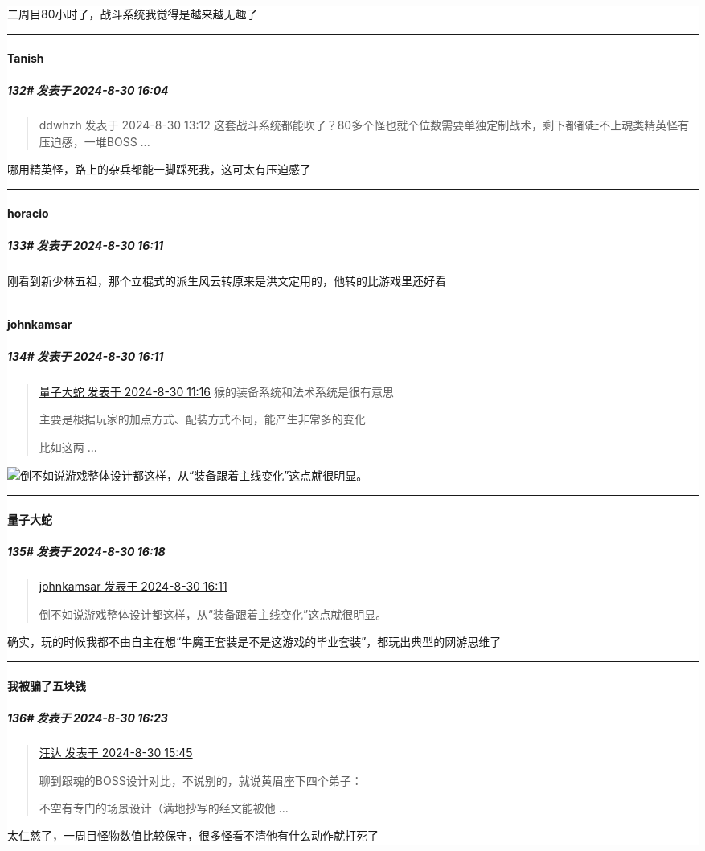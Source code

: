 二周目80小时了，战斗系统我觉得是越来越无趣了


*****

####  Tanish  
##### 132#       发表于 2024-8-30 16:04

<blockquote>ddwhzh 发表于 2024-8-30 13:12
这套战斗系统都能吹了？80多个怪也就个位数需要单独定制战术，剩下都都赶不上魂类精英怪有压迫感，一堆BOSS ...</blockquote>
哪用精英怪，路上的杂兵都能一脚踩死我，这可太有压迫感了


*****

####  horacio  
##### 133#       发表于 2024-8-30 16:11

刚看到新少林五祖，那个立棍式的派生风云转原来是洪文定用的，他转的比游戏里还好看

*****

####  johnkamsar  
##### 134#       发表于 2024-8-30 16:11

<blockquote><a href="httphttps://bbs.saraba1st.com/2b/forum.php?mod=redirect&amp;goto=findpost&amp;pid=66062338&amp;ptid=2197266" target="_blank">量子大蛇 发表于 2024-8-30 11:16</a>
猴的装备系统和法术系统是很有意思

主要是根据玩家的加点方式、配装方式不同，能产生非常多的变化

比如这两 ...</blockquote>
<img src="https://static.saraba1st.com/image/smiley/face2017/067.png" referrerpolicy="no-referrer">倒不如说游戏整体设计都这样，从“装备跟着主线变化”这点就很明显。


*****

####  量子大蛇  
##### 135#       发表于 2024-8-30 16:18

<blockquote><a href="httphttps://bbs.saraba1st.com/2b/forum.php?mod=redirect&amp;goto=findpost&amp;pid=66065239&amp;ptid=2197266" target="_blank">johnkamsar 发表于 2024-8-30 16:11</a>

倒不如说游戏整体设计都这样，从“装备跟着主线变化”这点就很明显。</blockquote>
确实，玩的时候我都不由自主在想“牛魔王套装是不是这游戏的毕业套装”，都玩出典型的网游思维了


*****

####  我被骗了五块钱  
##### 136#       发表于 2024-8-30 16:23

<blockquote><a href="httphttps://bbs.saraba1st.com/2b/forum.php?mod=redirect&amp;goto=findpost&amp;pid=66064926&amp;ptid=2197266" target="_blank">汪达 发表于 2024-8-30 15:45</a>

聊到跟魂的BOSS设计对比，不说别的，就说黄眉座下四个弟子：

不空有专门的场景设计（满地抄写的经文能被他 ...</blockquote>
太仁慈了，一周目怪物数值比较保守，很多怪看不清他有什么动作就打死了

